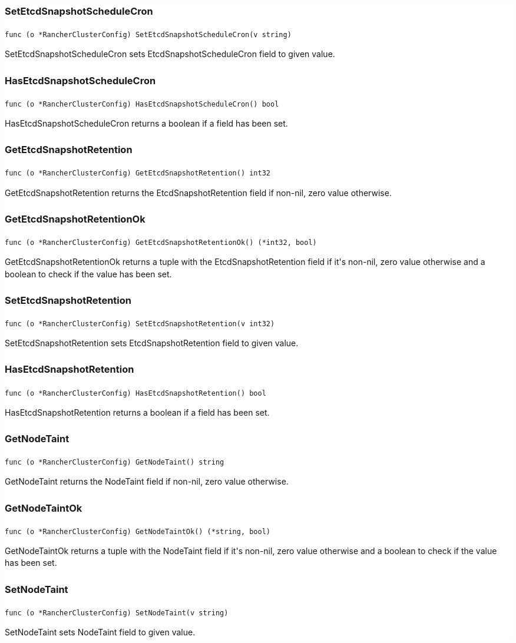 ### SetEtcdSnapshotScheduleCron

`func (o *RancherClusterConfig) SetEtcdSnapshotScheduleCron(v string)`

SetEtcdSnapshotScheduleCron sets EtcdSnapshotScheduleCron field to given value.

### HasEtcdSnapshotScheduleCron

`func (o *RancherClusterConfig) HasEtcdSnapshotScheduleCron() bool`

HasEtcdSnapshotScheduleCron returns a boolean if a field has been set.

### GetEtcdSnapshotRetention

`func (o *RancherClusterConfig) GetEtcdSnapshotRetention() int32`

GetEtcdSnapshotRetention returns the EtcdSnapshotRetention field if non-nil, zero value otherwise.

### GetEtcdSnapshotRetentionOk

`func (o *RancherClusterConfig) GetEtcdSnapshotRetentionOk() (*int32, bool)`

GetEtcdSnapshotRetentionOk returns a tuple with the EtcdSnapshotRetention field if it's non-nil, zero value otherwise
and a boolean to check if the value has been set.

### SetEtcdSnapshotRetention

`func (o *RancherClusterConfig) SetEtcdSnapshotRetention(v int32)`

SetEtcdSnapshotRetention sets EtcdSnapshotRetention field to given value.

### HasEtcdSnapshotRetention

`func (o *RancherClusterConfig) HasEtcdSnapshotRetention() bool`

HasEtcdSnapshotRetention returns a boolean if a field has been set.

### GetNodeTaint

`func (o *RancherClusterConfig) GetNodeTaint() string`

GetNodeTaint returns the NodeTaint field if non-nil, zero value otherwise.

### GetNodeTaintOk

`func (o *RancherClusterConfig) GetNodeTaintOk() (*string, bool)`

GetNodeTaintOk returns a tuple with the NodeTaint field if it's non-nil, zero value otherwise
and a boolean to check if the value has been set.

### SetNodeTaint

`func (o *RancherClusterConfig) SetNodeTaint(v string)`

SetNodeTaint sets NodeTaint field to given value.
